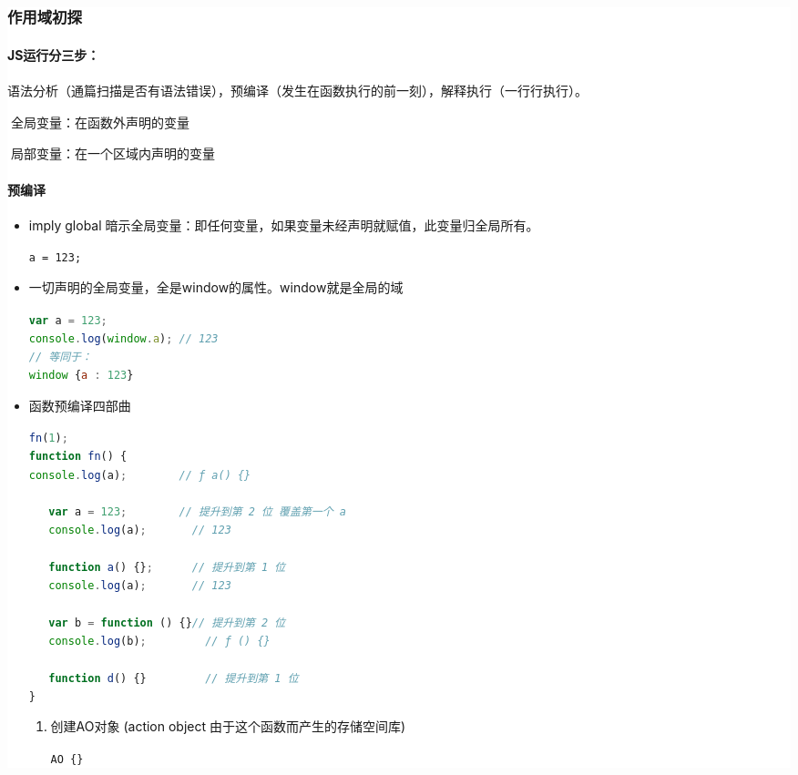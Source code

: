 

### 作用域初探

#### JS运行分三步：

语法分析（通篇扫描是否有语法错误），预编译（发生在函数执行的前一刻），解释执行（一行行执行）。

​	全局变量：在函数外声明的变量

​	局部变量：在一个区域内声明的变量

#### 预编译

- imply global 暗示全局变量：即任何变量，如果变量未经声明就赋值，此变量归全局所有。

   `a = 123;`

- 一切声明的全局变量，全是window的属性。window就是全局的域

   ```js
   var a = 123;
   console.log(window.a); // 123
   // 等同于：
   window {a : 123}
   ```


- 函数预编译四部曲
  
  
   ```js
   fn(1);
   function fn() {
   console.log(a);		  // ƒ a() {}
   
      var a = 123;		  // 提升到第 2 位 覆盖第一个 a
      console.log(a);       // 123
   
      function a() {};      // 提升到第 1 位
      console.log(a);       // 123
   
      var b = function () {}// 提升到第 2 位
      console.log(b);		  // ƒ () {}
   
      function d() {}		  // 提升到第 1 位
   }
   ```
   
   
   


   1. 创建AO对象 (action object 由于这个函数而产生的存储空间库)

      ```js
      AO {}
      ```

   
